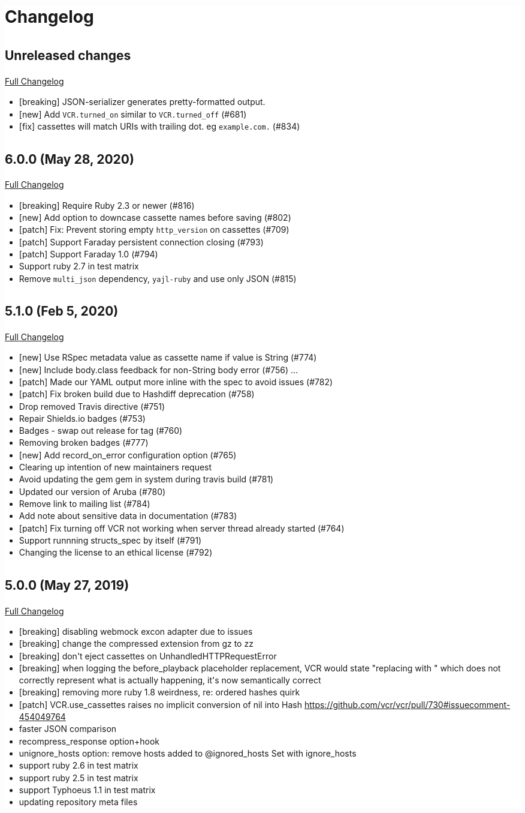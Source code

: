 Changelog
=========

## Unreleased changes
[Full Changelog](https://github.com/vcr/vcr/compare/v6.0.0...master)

- [breaking] JSON-serializer generates pretty-formatted output.
- [new] Add `VCR.turned_on` similar to `VCR.turned_off` (#681)
- [fix] cassettes will match URIs with trailing dot. eg `example.com.` (#834)

## 6.0.0 (May 28, 2020)
[Full Changelog](https://github.com/vcr/vcr/compare/v5.1.0...v6.0.0)

- [breaking] Require Ruby 2.3 or newer (#816)
- [new] Add option to downcase cassette names before saving (#802)
- [patch] Fix: Prevent storing empty `http_version` on cassettes (#709)
- [patch] Support Faraday persistent connection closing (#793)
- [patch] Support Faraday 1.0 (#794)
- Support ruby 2.7 in test matrix
- Remove `multi_json` dependency, `yajl-ruby` and use only JSON (#815)

## 5.1.0 (Feb 5, 2020)
[Full Changelog](https://github.com/vcr/vcr/compare/v5.0.0...v5.1.0)
  - [new] Use RSpec metadata value as cassette name if value is String (#774)
  - [new] Include body.class feedback for non-String body error (#756) …
  - [patch] Made our YAML output more inline with the spec to avoid issues (#782)
  - [patch] Fix broken build due to Hashdiff deprecation (#758)
  - Drop removed Travis directive (#751)
  - Repair Shields.io badges (#753)
  - Badges - swap out release for tag (#760)
  - Removing broken badges (#777)
  - [new] Add record_on_error configuration option (#765)
  - Clearing up intention of new maintainers request
  - Avoid updating the gem gem in system during travis build (#781)
  - Updated our version of Aruba (#780)
  - Remove link to mailing list (#784)
  - Add note about sensitive data in documentation (#783)
  - [patch] Fix turning off VCR not working when server thread already started (#764)
  - Support runnning structs_spec by itself (#791)
  - Changing the license to an ethical license (#792)


## 5.0.0 (May 27, 2019)
[Full Changelog](https://github.com/vcr/vcr/compare/v4.0.0...v5.0.0)

  - [breaking] disabling webmock excon adapter due to issues
  - [breaking] change the compressed extension from gz to zz
  - [breaking] don't eject cassettes on UnhandledHTTPRequestError
  - [breaking] when logging the before_playback placeholder replacement, VCR would state "replacing <PLACEHOLDER> with <VALUE>" which does not correctly represent what is actually happening, it's now semantically correct
  - [breaking] removing more ruby 1.8 weirdness, re: ordered hashes quirk
  - [patch] VCR.use_cassettes raises no implicit conversion of nil into Hash https://github.com/vcr/vcr/pull/730#issuecomment-454049764
  - faster JSON comparison
  - recompress_response option+hook
  - unignore_hosts option: remove hosts added to @ignored_hosts Set with ignore_hosts
  - support ruby 2.6 in test matrix
  - support ruby 2.5 in test matrix
  - support Typhoeus 1.1 in test matrix
  - updating repository meta files
